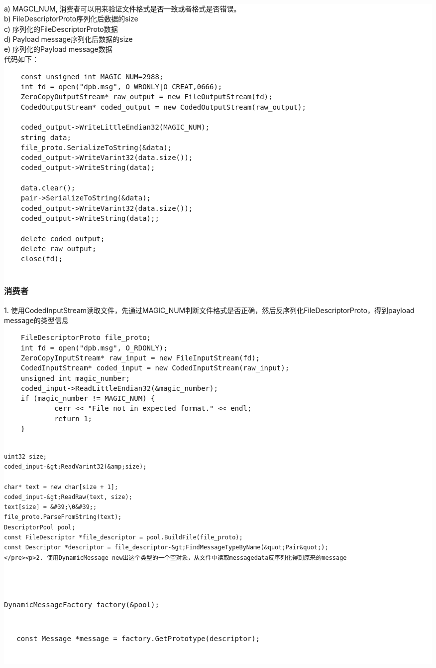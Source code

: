a)	MAGCI_NUM, 消费者可以用来验证文件格式是否一致或者格式是否错误。
<br>
b)	FileDescriptorProto序列化后数据的size
<br>
c)	序列化的FileDescriptorProto数据
<br>
d)	Payload message序列化后数据的size
<br>
e)	序列化的Payload message数据
<br>
代码如下：</p>
<pre>
    const unsigned int MAGIC_NUM=2988;
    int fd = open(&quot;dpb.msg&quot;, O_WRONLY|O_CREAT,0666);
    ZeroCopyOutputStream* raw_output = new FileOutputStream(fd);
    CodedOutputStream* coded_output = new CodedOutputStream(raw_output);

    coded_output-&gt;WriteLittleEndian32(MAGIC_NUM);
    string data;
    file_proto.SerializeToString(&amp;data);
    coded_output-&gt;WriteVarint32(data.size());
    coded_output-&gt;WriteString(data);

    data.clear();
    pair-&gt;SerializeToString(&amp;data);
    coded_output-&gt;WriteVarint32(data.size());
    coded_output-&gt;WriteString(data);;

    delete coded_output;
    delete raw_output;
    close(fd);
    </pre><h3>消费者</h3>
<p>1.	使用CodedInputStream读取文件，先通过MAGIC_NUM判断文件格式是否正确，然后反序列化FileDescriptorProto，得到payload message的类型信息</p>
<pre>
    FileDescriptorProto file_proto;
    int fd = open(&quot;dpb.msg&quot;, O_RDONLY);
    ZeroCopyInputStream* raw_input = new FileInputStream(fd);
    CodedInputStream* coded_input = new CodedInputStream(raw_input);
    unsigned int magic_number;
    coded_input-&gt;ReadLittleEndian32(&amp;magic_number);
    if (magic_number != MAGIC_NUM) {
            cerr &lt;&lt; &quot;File not in expected format.&quot; &lt;&lt; endl;
            return 1;
    }

    uint32 size;
    coded_input-&gt;ReadVarint32(&amp;size);

    char* text = new char[size + 1];
    coded_input-&gt;ReadRaw(text, size);
    text[size] = &#39;\0&#39;;
    file_proto.ParseFromString(text);
    DescriptorPool pool;
    const FileDescriptor *file_descriptor = pool.BuildFile(file_proto);
    const Descriptor *descriptor = file_descriptor-&gt;FindMessageTypeByName(&quot;Pair&quot;);
    </pre><p>2.	使用DynamicMessage new出这个类型的一个空对象，从文件中读取messagedata反序列化得到原来的message
<br>
DynamicMessageFactory factory(&amp;pool);</p>
<pre>
   const Message *message = factory.GetPrototype(descriptor);
